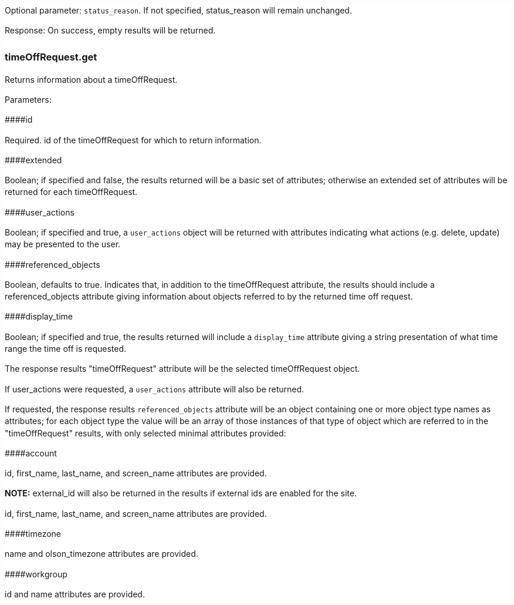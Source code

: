 Optional parameter: `status_reason`. If not specified, status_reason will remain unchanged.

Response: On success, empty results will be returned.

### timeOffRequest.get

<span class="tryit" id="timeoffrequest-get-tryit"></span>
Returns information about a timeOffRequest.

Parameters:

####id

Required. id of the timeOffRequest for which to return information.

####extended

Boolean; if specified and false, the results returned will be a basic set of attributes; otherwise an extended set of attributes will be returned for each timeOffRequest.

####user_actions

Boolean; if specified and true, a `user_actions` object will be returned with attributes indicating what actions (e.g. delete, update) may be presented to the user.

####referenced_objects

Boolean, defaults to true. Indicates that, in addition to the timeOffRequest attribute, the results should include a referenced_objects attribute giving information about objects referred to by the returned time off request.

####display_time

Boolean; if specified and true, the results returned will include a `display_time` attribute giving a string presentation of what time range the time off is requested.

The response results "timeOffRequest" attribute will be the selected timeOffRequest object.

If user_actions were requested, a `user_actions` attribute will also be returned.

If requested, the response results `referenced_objects` attribute will be an object containing one or more object type names as attributes; for each object type the value will be an array of those instances of that type of object which are referred to in the "timeOffRequest" results, with only selected minimal attributes provided:

####account

id, first_name, last_name, and screen_name attributes are provided. 

**NOTE:** external_id will also be returned in the results if external ids are enabled for the site.

id, first_name, last_name, and screen_name attributes are provided.

####timezone

name and olson_timezone attributes are provided.

####workgroup

id and name attributes are provided.
